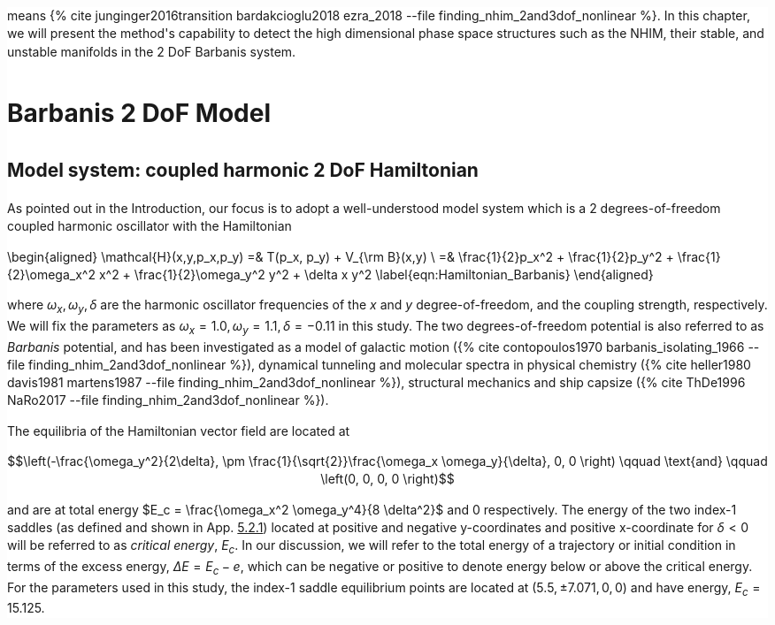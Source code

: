 means {% cite junginger2016transition bardakcioglu2018 ezra_2018 --file finding_nhim_2and3dof_nonlinear %}. In this
chapter, we will present the method's capability to detect the high
dimensional phase space structures such as the NHIM, their stable, and
unstable manifolds in the 2 DoF Barbanis system.


# Barbanis 2 DoF Model 
<a id="sec:model_prob_2dof"></a>


## Model system: coupled harmonic 2 DoF Hamiltonian


As pointed out in the Introduction, our focus is to adopt a
well-understood model system which is a 2 degrees-of-freedom coupled
harmonic oscillator with the Hamiltonian

\begin{aligned}
\mathcal{H}(x,y,p_x,p_y) =& T(p_x, p_y) + V_{\rm B}(x,y) \\ 
=& \frac{1}{2}p_x^2 + \frac{1}{2}p_y^2 + \frac{1}{2}\omega_x^2 x^2 + \frac{1}{2}\omega_y^2 y^2 +
\delta x y^2
\label{eqn:Hamiltonian_Barbanis}
\end{aligned}


where $\omega_x, \omega_y, \delta$ are the harmonic oscillator frequencies of the $x$ and $y$
degree-of-freedom, and the coupling strength, respectively. We will fix
the parameters as $\omega_x 
= 1.0, \omega_y = 1.1, \delta = -0.11$ in this study. The two
degrees-of-freedom potential is also referred to as *Barbanis*
potential, and has been investigated as a model of galactic
motion ({% cite contopoulos1970 barbanis_isolating_1966 --file finding_nhim_2and3dof_nonlinear %}), dynamical
tunneling and molecular spectra in physical
chemistry ({% cite heller1980 davis1981 martens1987 --file finding_nhim_2and3dof_nonlinear %}), structural
mechanics and ship capsize ({% cite ThDe1996 NaRo2017 --file finding_nhim_2and3dof_nonlinear %}).

The equilibria of the Hamiltonian vector field are located at

$$\left(-\frac{\omega_y^2}{2\delta}, \pm 
\frac{1}{\sqrt{2}}\frac{\omega_x \omega_y}{\delta}, 0, 0 \right) \qquad \text{and}  \qquad \left(0, 
0, 0, 0 \right)$$

and are at total energy $E_c = \frac{\omega_x^2 \omega_y^4}{8 \delta^2}$ and $0$ respectively. The energy of the two index-1 saddles (as defined and shown in
App. [5.2.1](#ssect:linear)) located at positive and negative
y-coordinates and positive x-coordinate for $\delta < 0$ will be
referred to as *critical energy*, $E_c$. In our discussion, we will
refer to the total energy of a trajectory or initial condition in terms
of the excess energy, $\Delta E = E_c - e$, which can be negative or
positive to denote energy below or above the critical energy. For the
parameters used in this study, the index-1 saddle equilibrium points are
located at $\left( 5.5, \pm 7.071, 0, 
0 \right)$ and have energy, $E_c = 15.125$.
